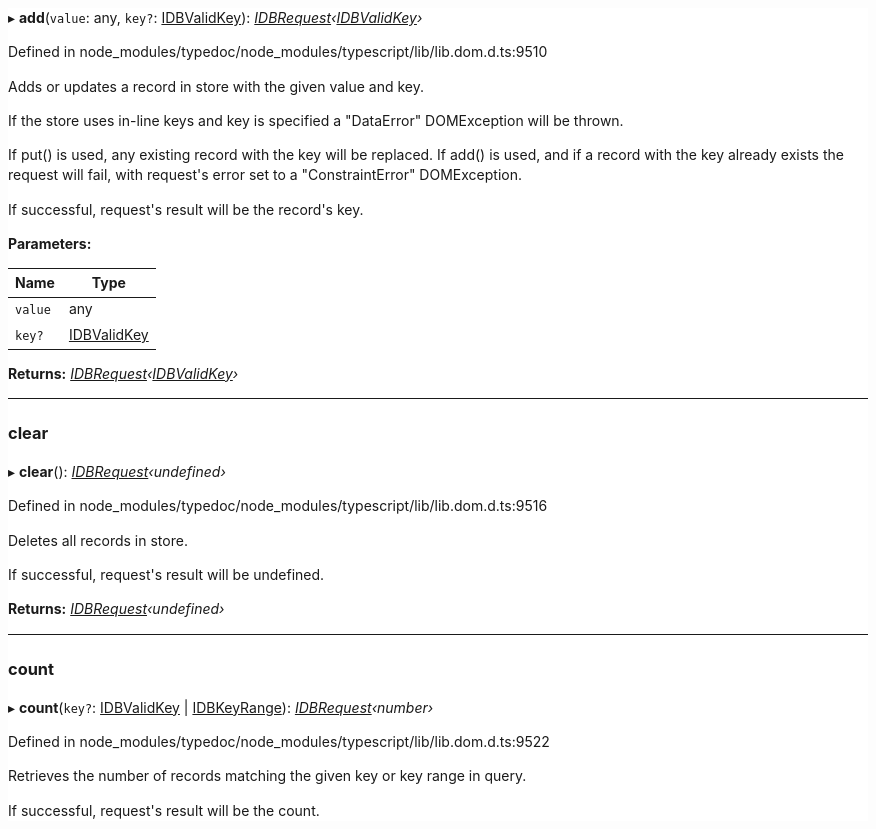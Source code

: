 ▸ **add**(`value`: any, `key?`: [IDBValidKey](../modules/_node_modules_typedoc_node_modules_typescript_lib_lib_dom_d_.md#idbvalidkey)): *[IDBRequest](_node_modules_typedoc_node_modules_typescript_lib_lib_dom_d_.idbrequest.md)‹[IDBValidKey](../modules/_node_modules_typedoc_node_modules_typescript_lib_lib_dom_d_.md#idbvalidkey)›*

Defined in node_modules/typedoc/node_modules/typescript/lib/lib.dom.d.ts:9510

Adds or updates a record in store with the given value and key.

If the store uses in-line keys and key is specified a "DataError" DOMException will be thrown.

If put() is used, any existing record with the key will be replaced. If add() is used, and if a record with the key already exists the request will fail, with request's error set to a "ConstraintError" DOMException.

If successful, request's result will be the record's key.

**Parameters:**

Name | Type |
------ | ------ |
`value` | any |
`key?` | [IDBValidKey](../modules/_node_modules_typedoc_node_modules_typescript_lib_lib_dom_d_.md#idbvalidkey) |

**Returns:** *[IDBRequest](_node_modules_typedoc_node_modules_typescript_lib_lib_dom_d_.idbrequest.md)‹[IDBValidKey](../modules/_node_modules_typedoc_node_modules_typescript_lib_lib_dom_d_.md#idbvalidkey)›*

___

###  clear

▸ **clear**(): *[IDBRequest](_node_modules_typedoc_node_modules_typescript_lib_lib_dom_d_.idbrequest.md)‹undefined›*

Defined in node_modules/typedoc/node_modules/typescript/lib/lib.dom.d.ts:9516

Deletes all records in store.

If successful, request's result will be undefined.

**Returns:** *[IDBRequest](_node_modules_typedoc_node_modules_typescript_lib_lib_dom_d_.idbrequest.md)‹undefined›*

___

###  count

▸ **count**(`key?`: [IDBValidKey](../modules/_node_modules_typedoc_node_modules_typescript_lib_lib_dom_d_.md#idbvalidkey) | [IDBKeyRange](_node_modules_typedoc_node_modules_typescript_lib_lib_dom_d_.idbkeyrange.md)): *[IDBRequest](_node_modules_typedoc_node_modules_typescript_lib_lib_dom_d_.idbrequest.md)‹number›*

Defined in node_modules/typedoc/node_modules/typescript/lib/lib.dom.d.ts:9522

Retrieves the number of records matching the given key or key range in query.

If successful, request's result will be the count.
